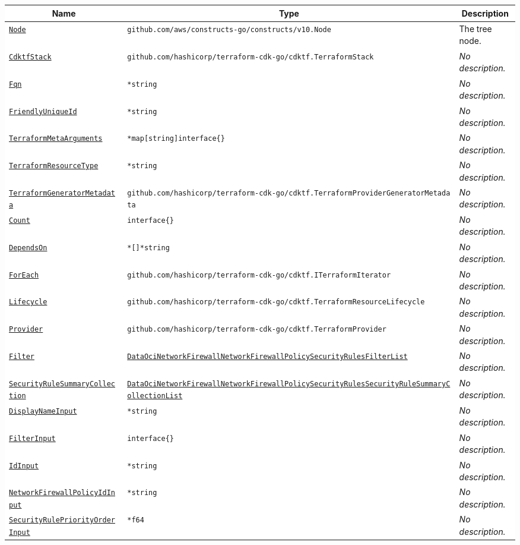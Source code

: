 | **Name** | **Type** | **Description** |
| --- | --- | --- |
| <code><a href="#rhizo-co-terraform-provider-oci.dataOciNetworkFirewallNetworkFirewallPolicySecurityRules.DataOciNetworkFirewallNetworkFirewallPolicySecurityRules.property.node">Node</a></code> | <code>github.com/aws/constructs-go/constructs/v10.Node</code> | The tree node. |
| <code><a href="#rhizo-co-terraform-provider-oci.dataOciNetworkFirewallNetworkFirewallPolicySecurityRules.DataOciNetworkFirewallNetworkFirewallPolicySecurityRules.property.cdktfStack">CdktfStack</a></code> | <code>github.com/hashicorp/terraform-cdk-go/cdktf.TerraformStack</code> | *No description.* |
| <code><a href="#rhizo-co-terraform-provider-oci.dataOciNetworkFirewallNetworkFirewallPolicySecurityRules.DataOciNetworkFirewallNetworkFirewallPolicySecurityRules.property.fqn">Fqn</a></code> | <code>*string</code> | *No description.* |
| <code><a href="#rhizo-co-terraform-provider-oci.dataOciNetworkFirewallNetworkFirewallPolicySecurityRules.DataOciNetworkFirewallNetworkFirewallPolicySecurityRules.property.friendlyUniqueId">FriendlyUniqueId</a></code> | <code>*string</code> | *No description.* |
| <code><a href="#rhizo-co-terraform-provider-oci.dataOciNetworkFirewallNetworkFirewallPolicySecurityRules.DataOciNetworkFirewallNetworkFirewallPolicySecurityRules.property.terraformMetaArguments">TerraformMetaArguments</a></code> | <code>*map[string]interface{}</code> | *No description.* |
| <code><a href="#rhizo-co-terraform-provider-oci.dataOciNetworkFirewallNetworkFirewallPolicySecurityRules.DataOciNetworkFirewallNetworkFirewallPolicySecurityRules.property.terraformResourceType">TerraformResourceType</a></code> | <code>*string</code> | *No description.* |
| <code><a href="#rhizo-co-terraform-provider-oci.dataOciNetworkFirewallNetworkFirewallPolicySecurityRules.DataOciNetworkFirewallNetworkFirewallPolicySecurityRules.property.terraformGeneratorMetadata">TerraformGeneratorMetadata</a></code> | <code>github.com/hashicorp/terraform-cdk-go/cdktf.TerraformProviderGeneratorMetadata</code> | *No description.* |
| <code><a href="#rhizo-co-terraform-provider-oci.dataOciNetworkFirewallNetworkFirewallPolicySecurityRules.DataOciNetworkFirewallNetworkFirewallPolicySecurityRules.property.count">Count</a></code> | <code>interface{}</code> | *No description.* |
| <code><a href="#rhizo-co-terraform-provider-oci.dataOciNetworkFirewallNetworkFirewallPolicySecurityRules.DataOciNetworkFirewallNetworkFirewallPolicySecurityRules.property.dependsOn">DependsOn</a></code> | <code>*[]*string</code> | *No description.* |
| <code><a href="#rhizo-co-terraform-provider-oci.dataOciNetworkFirewallNetworkFirewallPolicySecurityRules.DataOciNetworkFirewallNetworkFirewallPolicySecurityRules.property.forEach">ForEach</a></code> | <code>github.com/hashicorp/terraform-cdk-go/cdktf.ITerraformIterator</code> | *No description.* |
| <code><a href="#rhizo-co-terraform-provider-oci.dataOciNetworkFirewallNetworkFirewallPolicySecurityRules.DataOciNetworkFirewallNetworkFirewallPolicySecurityRules.property.lifecycle">Lifecycle</a></code> | <code>github.com/hashicorp/terraform-cdk-go/cdktf.TerraformResourceLifecycle</code> | *No description.* |
| <code><a href="#rhizo-co-terraform-provider-oci.dataOciNetworkFirewallNetworkFirewallPolicySecurityRules.DataOciNetworkFirewallNetworkFirewallPolicySecurityRules.property.provider">Provider</a></code> | <code>github.com/hashicorp/terraform-cdk-go/cdktf.TerraformProvider</code> | *No description.* |
| <code><a href="#rhizo-co-terraform-provider-oci.dataOciNetworkFirewallNetworkFirewallPolicySecurityRules.DataOciNetworkFirewallNetworkFirewallPolicySecurityRules.property.filter">Filter</a></code> | <code><a href="#rhizo-co-terraform-provider-oci.dataOciNetworkFirewallNetworkFirewallPolicySecurityRules.DataOciNetworkFirewallNetworkFirewallPolicySecurityRulesFilterList">DataOciNetworkFirewallNetworkFirewallPolicySecurityRulesFilterList</a></code> | *No description.* |
| <code><a href="#rhizo-co-terraform-provider-oci.dataOciNetworkFirewallNetworkFirewallPolicySecurityRules.DataOciNetworkFirewallNetworkFirewallPolicySecurityRules.property.securityRuleSummaryCollection">SecurityRuleSummaryCollection</a></code> | <code><a href="#rhizo-co-terraform-provider-oci.dataOciNetworkFirewallNetworkFirewallPolicySecurityRules.DataOciNetworkFirewallNetworkFirewallPolicySecurityRulesSecurityRuleSummaryCollectionList">DataOciNetworkFirewallNetworkFirewallPolicySecurityRulesSecurityRuleSummaryCollectionList</a></code> | *No description.* |
| <code><a href="#rhizo-co-terraform-provider-oci.dataOciNetworkFirewallNetworkFirewallPolicySecurityRules.DataOciNetworkFirewallNetworkFirewallPolicySecurityRules.property.displayNameInput">DisplayNameInput</a></code> | <code>*string</code> | *No description.* |
| <code><a href="#rhizo-co-terraform-provider-oci.dataOciNetworkFirewallNetworkFirewallPolicySecurityRules.DataOciNetworkFirewallNetworkFirewallPolicySecurityRules.property.filterInput">FilterInput</a></code> | <code>interface{}</code> | *No description.* |
| <code><a href="#rhizo-co-terraform-provider-oci.dataOciNetworkFirewallNetworkFirewallPolicySecurityRules.DataOciNetworkFirewallNetworkFirewallPolicySecurityRules.property.idInput">IdInput</a></code> | <code>*string</code> | *No description.* |
| <code><a href="#rhizo-co-terraform-provider-oci.dataOciNetworkFirewallNetworkFirewallPolicySecurityRules.DataOciNetworkFirewallNetworkFirewallPolicySecurityRules.property.networkFirewallPolicyIdInput">NetworkFirewallPolicyIdInput</a></code> | <code>*string</code> | *No description.* |
| <code><a href="#rhizo-co-terraform-provider-oci.dataOciNetworkFirewallNetworkFirewallPolicySecurityRules.DataOciNetworkFirewallNetworkFirewallPolicySecurityRules.property.securityRulePriorityOrderInput">SecurityRulePriorityOrderInput</a></code> | <code>*f64</code> | *No description.* |